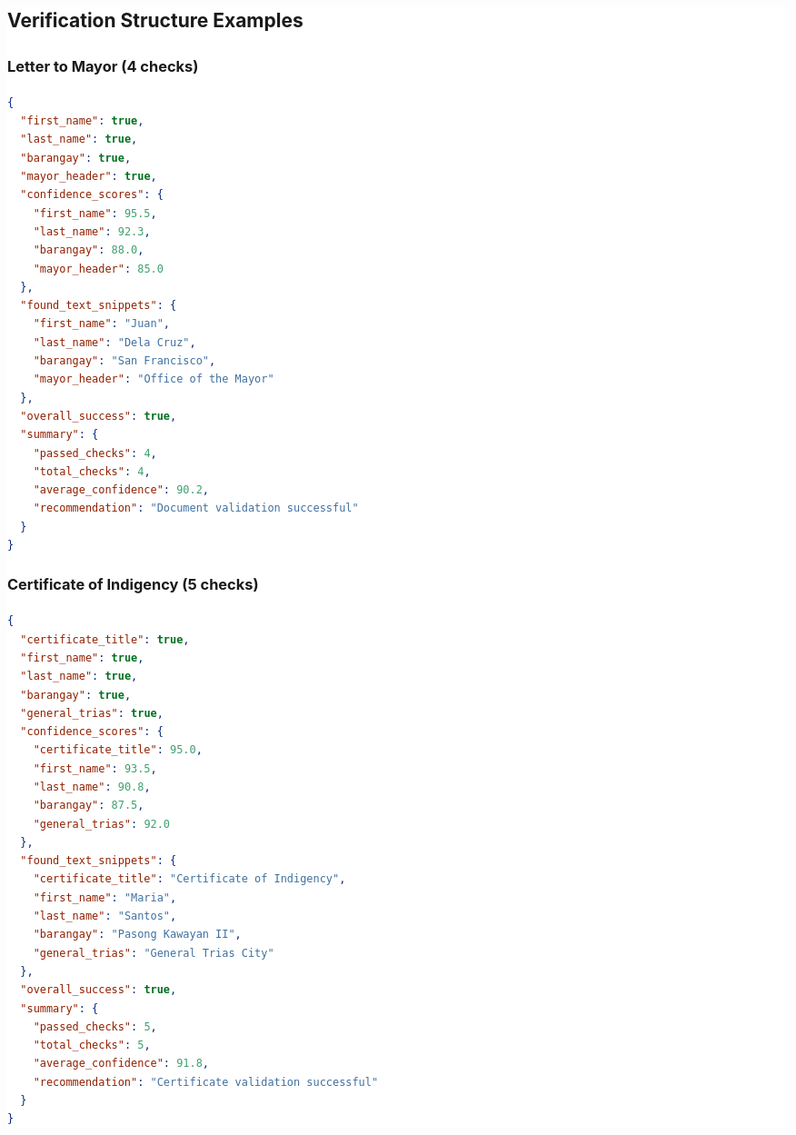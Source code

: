 ## Verification Structure Examples

### Letter to Mayor (4 checks)
```json
{
  "first_name": true,
  "last_name": true,
  "barangay": true,
  "mayor_header": true,
  "confidence_scores": {
    "first_name": 95.5,
    "last_name": 92.3,
    "barangay": 88.0,
    "mayor_header": 85.0
  },
  "found_text_snippets": {
    "first_name": "Juan",
    "last_name": "Dela Cruz",
    "barangay": "San Francisco",
    "mayor_header": "Office of the Mayor"
  },
  "overall_success": true,
  "summary": {
    "passed_checks": 4,
    "total_checks": 4,
    "average_confidence": 90.2,
    "recommendation": "Document validation successful"
  }
}
```

### Certificate of Indigency (5 checks)
```json
{
  "certificate_title": true,
  "first_name": true,
  "last_name": true,
  "barangay": true,
  "general_trias": true,
  "confidence_scores": {
    "certificate_title": 95.0,
    "first_name": 93.5,
    "last_name": 90.8,
    "barangay": 87.5,
    "general_trias": 92.0
  },
  "found_text_snippets": {
    "certificate_title": "Certificate of Indigency",
    "first_name": "Maria",
    "last_name": "Santos",
    "barangay": "Pasong Kawayan II",
    "general_trias": "General Trias City"
  },
  "overall_success": true,
  "summary": {
    "passed_checks": 5,
    "total_checks": 5,
    "average_confidence": 91.8,
    "recommendation": "Certificate validation successful"
  }
}
```
